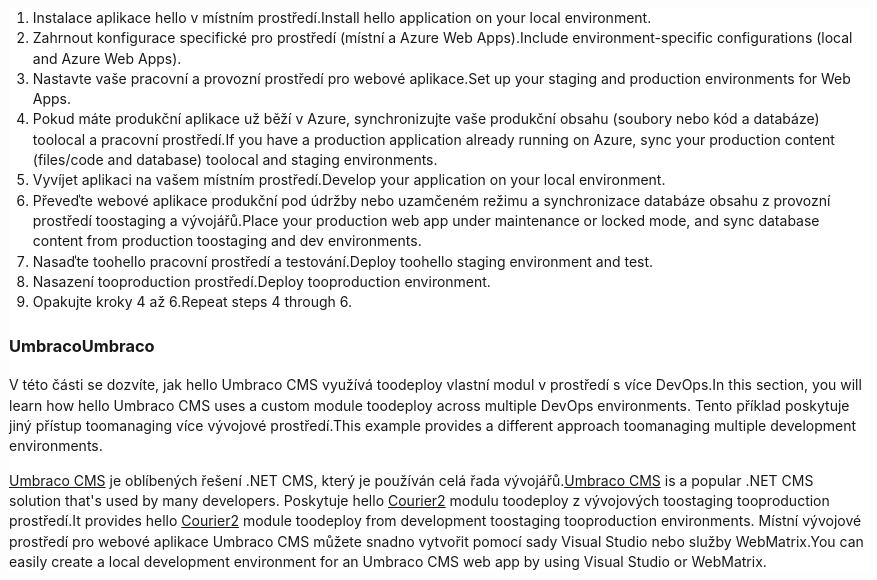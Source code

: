 1. <span data-ttu-id="84838-210">Instalace aplikace hello v místním prostředí.</span><span class="sxs-lookup"><span data-stu-id="84838-210">Install hello application on your local environment.</span></span>
2. <span data-ttu-id="84838-211">Zahrnout konfigurace specifické pro prostředí (místní a Azure Web Apps).</span><span class="sxs-lookup"><span data-stu-id="84838-211">Include environment-specific configurations (local and Azure Web Apps).</span></span>
3. <span data-ttu-id="84838-212">Nastavte vaše pracovní a provozní prostředí pro webové aplikace.</span><span class="sxs-lookup"><span data-stu-id="84838-212">Set up your staging and production environments for Web Apps.</span></span>
4. <span data-ttu-id="84838-213">Pokud máte produkční aplikace už běží v Azure, synchronizujte vaše produkční obsahu (soubory nebo kód a databáze) toolocal a pracovní prostředí.</span><span class="sxs-lookup"><span data-stu-id="84838-213">If you have a production application already running on Azure, sync your production content (files/code and database) toolocal and staging environments.</span></span>
5. <span data-ttu-id="84838-214">Vyvíjet aplikaci na vašem místním prostředí.</span><span class="sxs-lookup"><span data-stu-id="84838-214">Develop your application on your local environment.</span></span>
6. <span data-ttu-id="84838-215">Převeďte webové aplikace produkční pod údržby nebo uzamčeném režimu a synchronizace databáze obsahu z provozní prostředí toostaging a vývojářů.</span><span class="sxs-lookup"><span data-stu-id="84838-215">Place your production web app under maintenance or locked mode, and sync database content from production toostaging and dev environments.</span></span>
7. <span data-ttu-id="84838-216">Nasaďte toohello pracovní prostředí a testování.</span><span class="sxs-lookup"><span data-stu-id="84838-216">Deploy toohello staging environment and test.</span></span>
8. <span data-ttu-id="84838-217">Nasazení tooproduction prostředí.</span><span class="sxs-lookup"><span data-stu-id="84838-217">Deploy tooproduction environment.</span></span>
9. <span data-ttu-id="84838-218">Opakujte kroky 4 až 6.</span><span class="sxs-lookup"><span data-stu-id="84838-218">Repeat steps 4 through 6.</span></span>

### <a name="umbraco"></a><span data-ttu-id="84838-219">Umbraco</span><span class="sxs-lookup"><span data-stu-id="84838-219">Umbraco</span></span>
<span data-ttu-id="84838-220">V této části se dozvíte, jak hello Umbraco CMS využívá toodeploy vlastní modul v prostředí s více DevOps.</span><span class="sxs-lookup"><span data-stu-id="84838-220">In this section, you will learn how hello Umbraco CMS uses a custom module toodeploy across multiple DevOps environments.</span></span> <span data-ttu-id="84838-221">Tento příklad poskytuje jiný přístup toomanaging více vývojové prostředí.</span><span class="sxs-lookup"><span data-stu-id="84838-221">This example provides a different approach toomanaging multiple development environments.</span></span>

<span data-ttu-id="84838-222">[Umbraco CMS](http://umbraco.com/) je oblíbených řešení .NET CMS, který je používán celá řada vývojářů.</span><span class="sxs-lookup"><span data-stu-id="84838-222">[Umbraco CMS](http://umbraco.com/) is a popular .NET CMS solution that's used by many developers.</span></span> <span data-ttu-id="84838-223">Poskytuje hello [Courier2](http://umbraco.com/products/more-add-ons/courier-2) modulu toodeploy z vývojových toostaging tooproduction prostředí.</span><span class="sxs-lookup"><span data-stu-id="84838-223">It provides hello [Courier2](http://umbraco.com/products/more-add-ons/courier-2) module toodeploy from development toostaging tooproduction environments.</span></span> <span data-ttu-id="84838-224">Místní vývojové prostředí pro webové aplikace Umbraco CMS můžete snadno vytvořit pomocí sady Visual Studio nebo služby WebMatrix.</span><span class="sxs-lookup"><span data-stu-id="84838-224">You can easily create a local development environment for an Umbraco CMS web app by using Visual Studio or WebMatrix.</span></span>
